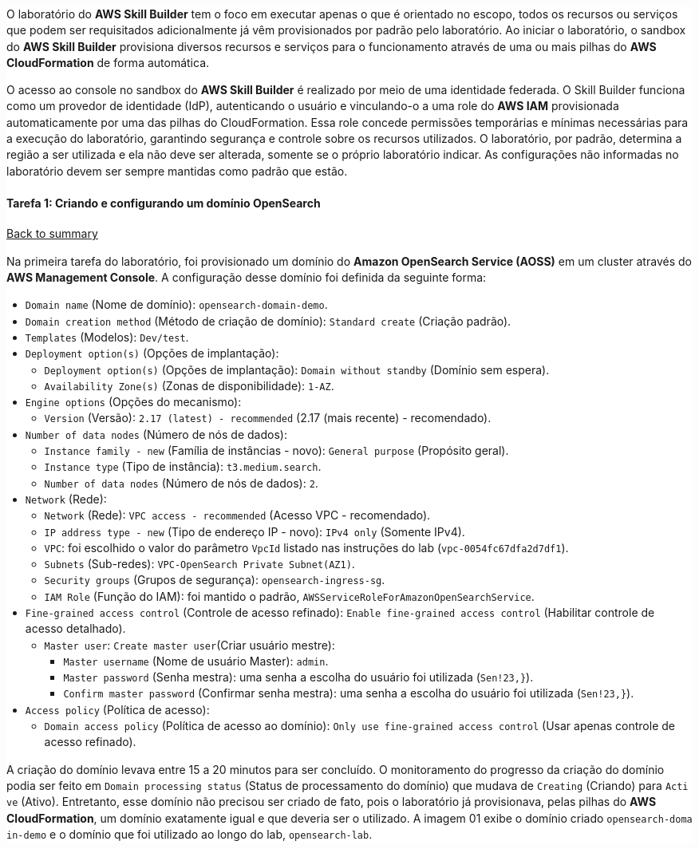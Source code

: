 O laboratório do **AWS Skill Builder** tem o foco em executar apenas o que é orientado no escopo, todos os recursos ou serviços que podem ser requisitados adicionalmente já vêm provisionados por padrão pelo laboratório. Ao iniciar o laboratório, o sandbox do **AWS Skill Builder** provisiona diversos recursos e serviços para o funcionamento através de uma ou mais pilhas do **AWS CloudFormation** de forma automática. 

O acesso ao console no sandbox do **AWS Skill Builder** é realizado por meio de uma identidade federada. O Skill Builder funciona como um provedor de identidade (IdP), autenticando o usuário e vinculando-o a uma role do **AWS IAM** provisionada automaticamente por uma das pilhas do CloudFormation. Essa role concede permissões temporárias e mínimas necessárias para a execução do laboratório, garantindo segurança e controle sobre os recursos utilizados. O laboratório, por padrão, determina a região a ser utilizada e ela não deve ser alterada, somente se o próprio laboratório indicar. As configurações não informadas no laboratório devem ser sempre mantidas como padrão que estão.

<a name="item01.1"><h4>Tarefa 1: Criando e configurando um domínio OpenSearch</h4></a>[Back to summary](#item0)

Na primeira tarefa do laboratório, foi provisionado um domínio do **Amazon OpenSearch Service (AOSS)** em um cluster através do **AWS Management Console**. A configuração desse domínio foi definida da seguinte forma:
- `Domain name` (Nome de domínio): `opensearch-domain-demo`.
- `Domain creation method` (Método de criação de domínio): `Standard create` (Criação padrão).
- `Templates` (Modelos): `Dev/test`.
- `Deployment option(s)` (Opções de implantação):
  - `Deployment option(s)` (Opções de implantação): `Domain without standby` (Domínio sem espera).
  - `Availability Zone(s)` (Zonas de disponibilidade): `1-AZ`.
- `Engine options` (Opções do mecanismo): 
  - `Version` (Versão): `2.17 (latest) - recommended` (2.17 (mais recente) - recomendado).
- `Number of data nodes` (Número de nós de dados): 
  - `Instance family - new` (Família de instâncias - novo): `General purpose` (Propósito geral).
  - `Instance type` (Tipo de instância): `t3.medium.search`.
  - `Number of data nodes` (Número de nós de dados): `2`.
- `Network` (Rede):
  - `Network` (Rede): `VPC access - recommended` (Acesso VPC - recomendado).
  - `IP address type - new` (Tipo de endereço IP - novo): `IPv4 only` (Somente IPv4).
  - `VPC`: foi escolhido o valor do parâmetro `VpcId` listado nas instruções do lab (`vpc-0054fc67dfa2d7df1`).
  - `Subnets` (Sub-redes): `VPC-OpenSearch Private Subnet(AZ1)`.
  - `Security groups` (Grupos de segurança): `opensearch-ingress-sg`.
  - `IAM Role` (Função do IAM): foi mantido o padrão, `AWSServiceRoleForAmazonOpenSearchService`.
- `Fine-grained access control` (Controle de acesso refinado): `Enable fine-grained access control` (Habilitar controle de acesso detalhado).
  - `Master user`: `Create master user`(Criar usuário mestre):
    - `Master username` (Nome de usuário Master): `admin`.
    - `Master password` (Senha mestra): uma senha a escolha do usuário foi utilizada (`Sen!23,}`).
    - `Confirm master password` (Confirmar senha mestra): uma senha a escolha do usuário foi utilizada (`Sen!23,}`).
- `Access policy` (Política de acesso):
  - `Domain access policy` (Política de acesso ao domínio): `Only use fine-grained access control` (Usar apenas controle de acesso refinado).

A criação do domínio levava entre 15 a 20 minutos para ser concluído. O monitoramento do progresso da criação do domínio podia ser feito em `Domain processing status` (Status de processamento do domínio) que mudava de `Creating` (Criando) para `Active` (Ativo). Entretanto, esse domínio não precisou ser criado de fato, pois o laboratório já provisionava, pelas pilhas do **AWS CloudFormation**, um domínio exatamente igual e que deveria ser o utilizado. A imagem 01 exibe o domínio criado `opensearch-domain-demo` e o domínio que foi utilizado ao longo do lab, `opensearch-lab`.
